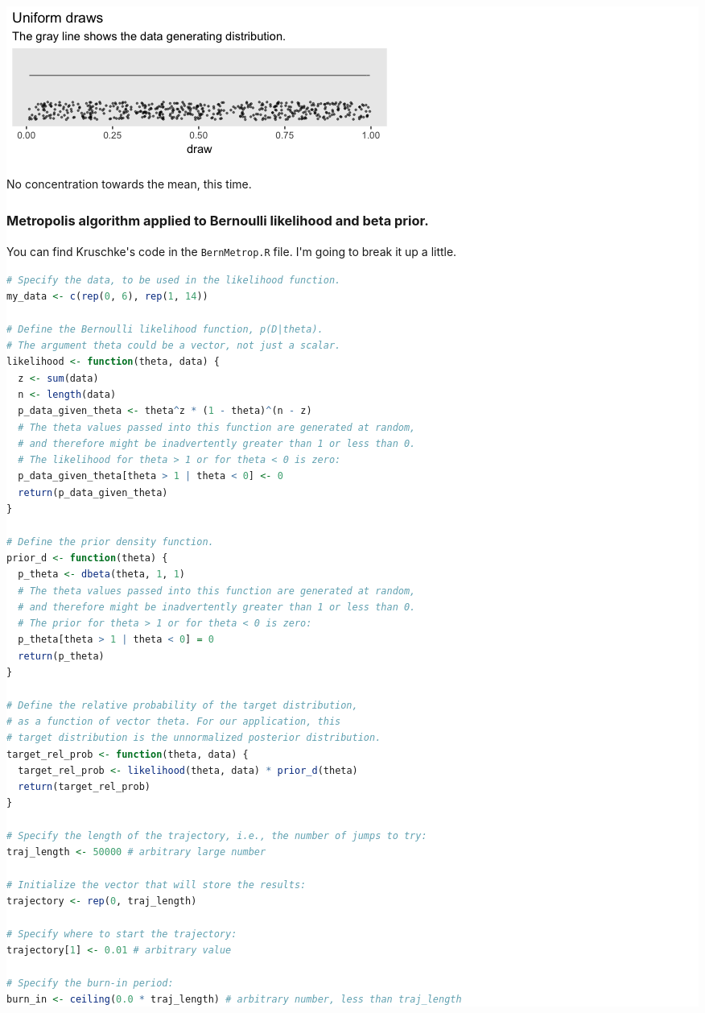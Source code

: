 ![](07_files/figure-markdown_github/unnamed-chunk-15-1.png)

No concentration towards the mean, this time.

### Metropolis algorithm applied to Bernoulli likelihood and beta prior.

You can find Kruschke's code in the `BernMetrop.R` file. I'm going to break it up a little.

``` r
# Specify the data, to be used in the likelihood function.
my_data <- c(rep(0, 6), rep(1, 14))

# Define the Bernoulli likelihood function, p(D|theta).
# The argument theta could be a vector, not just a scalar.
likelihood <- function(theta, data) {
  z <- sum(data)
  n <- length(data)
  p_data_given_theta <- theta^z * (1 - theta)^(n - z)
  # The theta values passed into this function are generated at random,
  # and therefore might be inadvertently greater than 1 or less than 0.
  # The likelihood for theta > 1 or for theta < 0 is zero:
  p_data_given_theta[theta > 1 | theta < 0] <- 0
  return(p_data_given_theta)
}

# Define the prior density function. 
prior_d <- function(theta) {
  p_theta <- dbeta(theta, 1, 1)
  # The theta values passed into this function are generated at random,
  # and therefore might be inadvertently greater than 1 or less than 0.
  # The prior for theta > 1 or for theta < 0 is zero:
  p_theta[theta > 1 | theta < 0] = 0
  return(p_theta)
}

# Define the relative probability of the target distribution, 
# as a function of vector theta. For our application, this
# target distribution is the unnormalized posterior distribution.
target_rel_prob <- function(theta, data) {
  target_rel_prob <- likelihood(theta, data) * prior_d(theta)
  return(target_rel_prob)
}

# Specify the length of the trajectory, i.e., the number of jumps to try:
traj_length <- 50000 # arbitrary large number

# Initialize the vector that will store the results:
trajectory <- rep(0, traj_length)

# Specify where to start the trajectory:
trajectory[1] <- 0.01 # arbitrary value

# Specify the burn-in period:
burn_in <- ceiling(0.0 * traj_length) # arbitrary number, less than traj_length
```